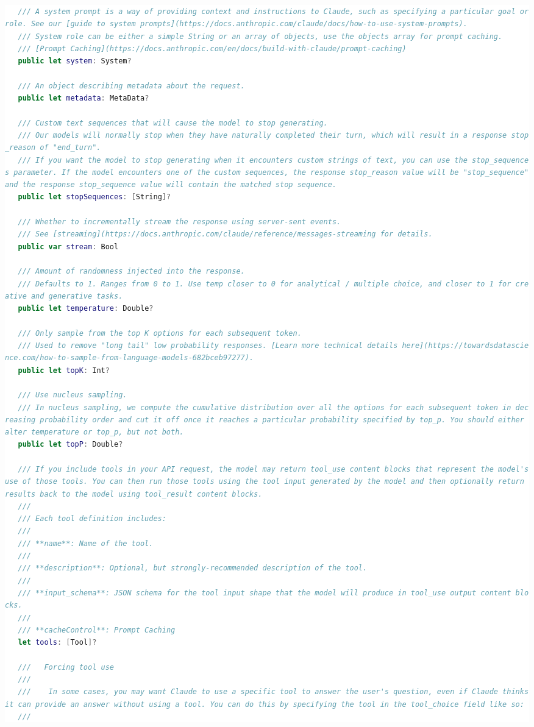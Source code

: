 ```swift
   /// A system prompt is a way of providing context and instructions to Claude, such as specifying a particular goal or role. See our [guide to system prompts](https://docs.anthropic.com/claude/docs/how-to-use-system-prompts).
   /// System role can be either a simple String or an array of objects, use the objects array for prompt caching.
   /// [Prompt Caching](https://docs.anthropic.com/en/docs/build-with-claude/prompt-caching)
   public let system: System?
   
   /// An object describing metadata about the request.
   public let metadata: MetaData?
   
   /// Custom text sequences that will cause the model to stop generating.
   /// Our models will normally stop when they have naturally completed their turn, which will result in a response stop_reason of "end_turn".
   /// If you want the model to stop generating when it encounters custom strings of text, you can use the stop_sequences parameter. If the model encounters one of the custom sequences, the response stop_reason value will be "stop_sequence" and the response stop_sequence value will contain the matched stop sequence.
   public let stopSequences: [String]?
   
   /// Whether to incrementally stream the response using server-sent events.
   /// See [streaming](https://docs.anthropic.com/claude/reference/messages-streaming for details.
   public var stream: Bool
   
   /// Amount of randomness injected into the response.
   /// Defaults to 1. Ranges from 0 to 1. Use temp closer to 0 for analytical / multiple choice, and closer to 1 for creative and generative tasks.
   public let temperature: Double?
   
   /// Only sample from the top K options for each subsequent token.
   /// Used to remove "long tail" low probability responses. [Learn more technical details here](https://towardsdatascience.com/how-to-sample-from-language-models-682bceb97277).
   public let topK: Int?
   
   /// Use nucleus sampling.
   /// In nucleus sampling, we compute the cumulative distribution over all the options for each subsequent token in decreasing probability order and cut it off once it reaches a particular probability specified by top_p. You should either alter temperature or top_p, but not both.
   public let topP: Double?
   
   /// If you include tools in your API request, the model may return tool_use content blocks that represent the model's use of those tools. You can then run those tools using the tool input generated by the model and then optionally return results back to the model using tool_result content blocks.
   ///
   /// Each tool definition includes:
   ///
   /// **name**: Name of the tool.
   ///
   /// **description**: Optional, but strongly-recommended description of the tool.
   ///
   /// **input_schema**: JSON schema for the tool input shape that the model will produce in tool_use output content blocks.
   ///
   /// **cacheControl**: Prompt Caching
   let tools: [Tool]?
   
   ///   Forcing tool use
   ///
   ///    In some cases, you may want Claude to use a specific tool to answer the user's question, even if Claude thinks it can provide an answer without using a tool. You can do this by specifying the tool in the tool_choice field like so:
   ///
```